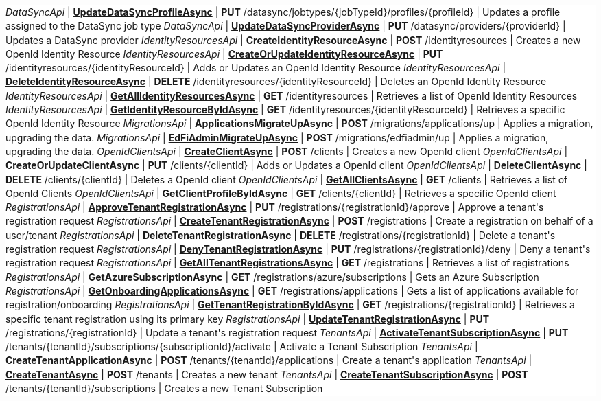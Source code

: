 *DataSyncApi* | [**UpdateDataSyncProfileAsync**](docs\DataSyncApi.md#updatedatasyncprofileasync) | **PUT** /datasync/jobtypes/{jobTypeId}/profiles/{profileId} | Updates a profile assigned to the DataSync job type
*DataSyncApi* | [**UpdateDataSyncProviderAsync**](docs\DataSyncApi.md#updatedatasyncproviderasync) | **PUT** /datasync/providers/{providerId} | Updates a DataSync provider
*IdentityResourcesApi* | [**CreateIdentityResourceAsync**](docs\IdentityResourcesApi.md#createidentityresourceasync) | **POST** /identityresources | Creates a new OpenId Identity Resource
*IdentityResourcesApi* | [**CreateOrUpdateIdentityResourceAsync**](docs\IdentityResourcesApi.md#createorupdateidentityresourceasync) | **PUT** /identityresources/{identityResourceId} | Adds or Updates an OpenId Identity Resource
*IdentityResourcesApi* | [**DeleteIdentityResourceAsync**](docs\IdentityResourcesApi.md#deleteidentityresourceasync) | **DELETE** /identityresources/{identityResourceId} | Deletes an OpenId Identity Resource
*IdentityResourcesApi* | [**GetAllIdentityResourcesAsync**](docs\IdentityResourcesApi.md#getallidentityresourcesasync) | **GET** /identityresources | Retrieves a list of OpenId Identity Resources
*IdentityResourcesApi* | [**GetIdentityResourceByIdAsync**](docs\IdentityResourcesApi.md#getidentityresourcebyidasync) | **GET** /identityresources/{identityResourceId} | Retrieves a specific OpenId Identity Resource
*MigrationsApi* | [**ApplicationsMigrateUpAsync**](docs\MigrationsApi.md#applicationsmigrateupasync) | **POST** /migrations/applications/up | Applies a migration, upgrading the data.
*MigrationsApi* | [**EdFiAdminMigrateUpAsync**](docs\MigrationsApi.md#edfiadminmigrateupasync) | **POST** /migrations/edfiadmin/up | Applies a migration, upgrading the data.
*OpenIdClientsApi* | [**CreateClientAsync**](docs\OpenIdClientsApi.md#createclientasync) | **POST** /clients | Creates a new OpenId client
*OpenIdClientsApi* | [**CreateOrUpdateClientAsync**](docs\OpenIdClientsApi.md#createorupdateclientasync) | **PUT** /clients/{clientId} | Adds or Updates a OpenId client
*OpenIdClientsApi* | [**DeleteClientAsync**](docs\OpenIdClientsApi.md#deleteclientasync) | **DELETE** /clients/{clientId} | Deletes a OpenId client
*OpenIdClientsApi* | [**GetAllClientsAsync**](docs\OpenIdClientsApi.md#getallclientsasync) | **GET** /clients | Retrieves a list of OpenId Clients
*OpenIdClientsApi* | [**GetClientProfileByIdAsync**](docs\OpenIdClientsApi.md#getclientprofilebyidasync) | **GET** /clients/{clientId} | Retrieves a specific OpenId client
*RegistrationsApi* | [**ApproveTenantRegistrationAsync**](docs\RegistrationsApi.md#approvetenantregistrationasync) | **PUT** /registrations/{registrationId}/approve | Approve a tenant's registration request
*RegistrationsApi* | [**CreateTenantRegistrationAsync**](docs\RegistrationsApi.md#createtenantregistrationasync) | **POST** /registrations | Create a registration on behalf of a user/tenant
*RegistrationsApi* | [**DeleteTenantRegistrationAsync**](docs\RegistrationsApi.md#deletetenantregistrationasync) | **DELETE** /registrations/{registrationId} | Delete a tenant's registration request
*RegistrationsApi* | [**DenyTenantRegistrationAsync**](docs\RegistrationsApi.md#denytenantregistrationasync) | **PUT** /registrations/{registrationId}/deny | Deny a tenant's registration request
*RegistrationsApi* | [**GetAllTenantRegistrationsAsync**](docs\RegistrationsApi.md#getalltenantregistrationsasync) | **GET** /registrations | Retrieves a list of registrations
*RegistrationsApi* | [**GetAzureSubscriptionAsync**](docs\RegistrationsApi.md#getazuresubscriptionasync) | **GET** /registrations/azure/subscriptions | Gets an Azure Subscription
*RegistrationsApi* | [**GetOnboardingApplicationsAsync**](docs\RegistrationsApi.md#getonboardingapplicationsasync) | **GET** /registrations/applications | Gets a list of applications available for registration/onboarding
*RegistrationsApi* | [**GetTenantRegistrationByIdAsync**](docs\RegistrationsApi.md#gettenantregistrationbyidasync) | **GET** /registrations/{registrationId} | Retrieves a specific tenant registration using its primary key
*RegistrationsApi* | [**UpdateTenantRegistrationAsync**](docs\RegistrationsApi.md#updatetenantregistrationasync) | **PUT** /registrations/{registrationId} | Update a tenant's registration request
*TenantsApi* | [**ActivateTenantSubscriptionAsync**](docs\TenantsApi.md#activatetenantsubscriptionasync) | **PUT** /tenants/{tenantId}/subscriptions/{subscriptionId}/activate | Activate a Tenant Subscription
*TenantsApi* | [**CreateTenantApplicationAsync**](docs\TenantsApi.md#createtenantapplicationasync) | **POST** /tenants/{tenantId}/applications | Create a tenant's application
*TenantsApi* | [**CreateTenantAsync**](docs\TenantsApi.md#createtenantasync) | **POST** /tenants | Creates a new tenant
*TenantsApi* | [**CreateTenantSubscriptionAsync**](docs\TenantsApi.md#createtenantsubscriptionasync) | **POST** /tenants/{tenantId}/subscriptions | Creates a new Tenant Subscription